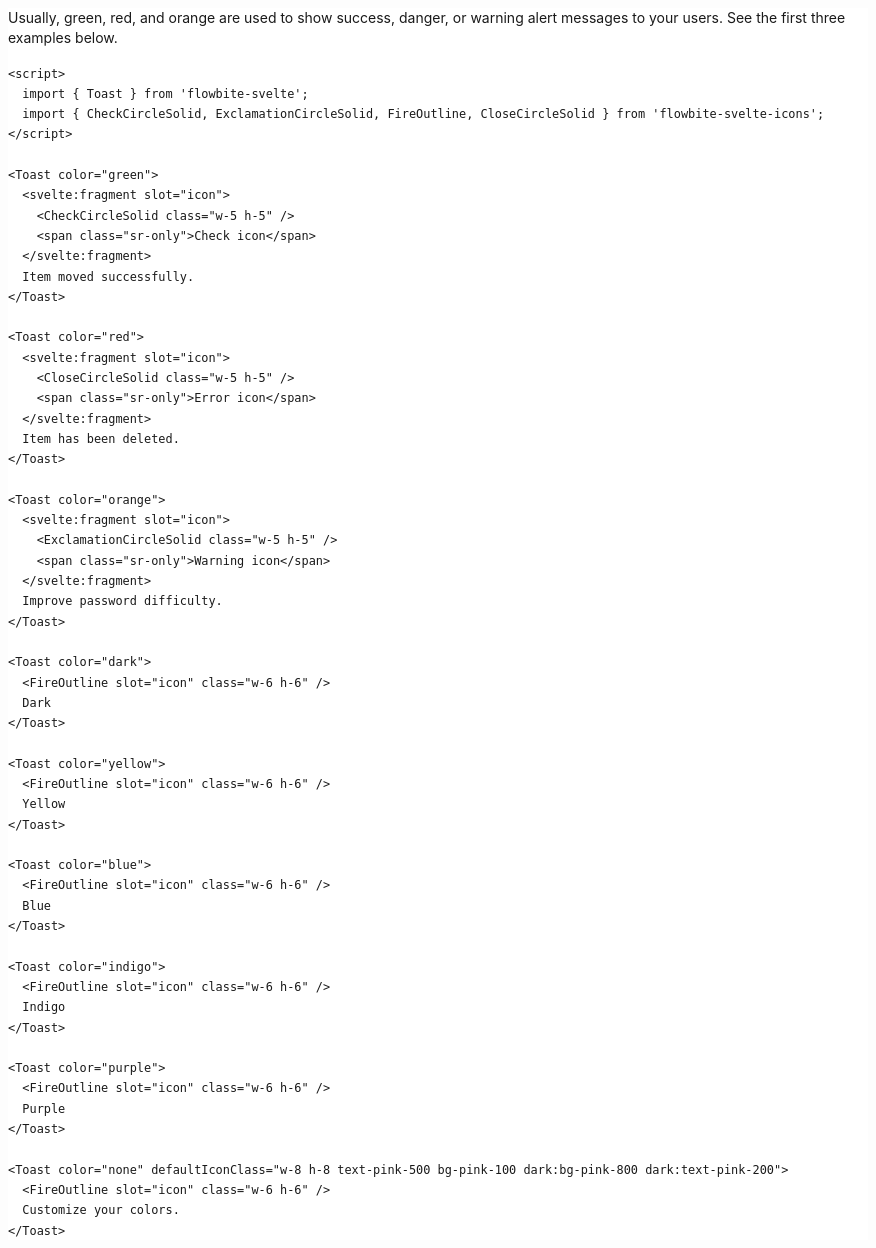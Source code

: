 Usually, green, red, and orange are used to show success, danger, or warning alert messages to your users. See the first three examples below.

```svelte example class="flex flex-col items-center gap-4"
<script>
  import { Toast } from 'flowbite-svelte';
  import { CheckCircleSolid, ExclamationCircleSolid, FireOutline, CloseCircleSolid } from 'flowbite-svelte-icons';
</script>

<Toast color="green">
  <svelte:fragment slot="icon">
    <CheckCircleSolid class="w-5 h-5" />
    <span class="sr-only">Check icon</span>
  </svelte:fragment>
  Item moved successfully.
</Toast>

<Toast color="red">
  <svelte:fragment slot="icon">
    <CloseCircleSolid class="w-5 h-5" />
    <span class="sr-only">Error icon</span>
  </svelte:fragment>
  Item has been deleted.
</Toast>

<Toast color="orange">
  <svelte:fragment slot="icon">
    <ExclamationCircleSolid class="w-5 h-5" />
    <span class="sr-only">Warning icon</span>
  </svelte:fragment>
  Improve password difficulty.
</Toast>

<Toast color="dark">
  <FireOutline slot="icon" class="w-6 h-6" />
  Dark
</Toast>

<Toast color="yellow">
  <FireOutline slot="icon" class="w-6 h-6" />
  Yellow
</Toast>

<Toast color="blue">
  <FireOutline slot="icon" class="w-6 h-6" />
  Blue
</Toast>

<Toast color="indigo">
  <FireOutline slot="icon" class="w-6 h-6" />
  Indigo
</Toast>

<Toast color="purple">
  <FireOutline slot="icon" class="w-6 h-6" />
  Purple
</Toast>

<Toast color="none" defaultIconClass="w-8 h-8 text-pink-500 bg-pink-100 dark:bg-pink-800 dark:text-pink-200">
  <FireOutline slot="icon" class="w-6 h-6" />
  Customize your colors.
</Toast>
```